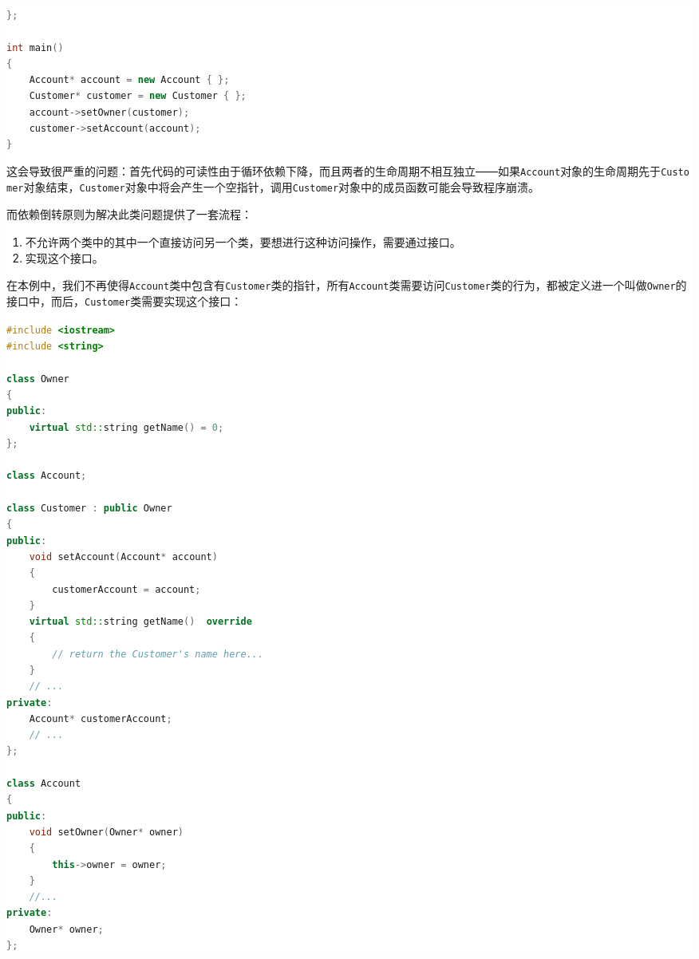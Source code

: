 ```c++
};

int main()
{
    Account* account = new Account { };
    Customer* customer = new Customer { };
    account->setOwner(customer);
    customer->setAccount(account);
}
```

这会导致很严重的问题：首先代码的可读性由于循环依赖下降，而且两者的生命周期不相互独立——如果`Account`对象的生命周期先于`Customer`对象结束，`Customer`对象中将会产生一个空指针，调用`Customer`对象中的成员函数可能会导致程序崩溃。

而依赖倒转原则为解决此类问题提供了一套流程：

1. 不允许两个类中的其中一个直接访问另一个类，要想进行这种访问操作，需要通过接口。
2. 实现这个接口。

在本例中，我们不再使得`Account`类中包含有`Customer`类的指针，所有`Account`类需要访问`Customer`类的行为，都被定义进一个叫做`Owner`的接口中，而后，`Customer`类需要实现这个接口：

```c++
#include <iostream>
#include <string>

class Owner
{
public:
    virtual std::string getName() = 0;
};

class Account;

class Customer : public Owner
{
public:
    void setAccount(Account* account)
    {
        customerAccount = account;
    }
    virtual std::string getName()  override
    {
        // return the Customer's name here...
    }
    // ...
private:
    Account* customerAccount;
    // ...
};

class Account
{
public:
    void setOwner(Owner* owner)
    {
        this->owner = owner;
    }
    //...
private:
    Owner* owner;
};
```
